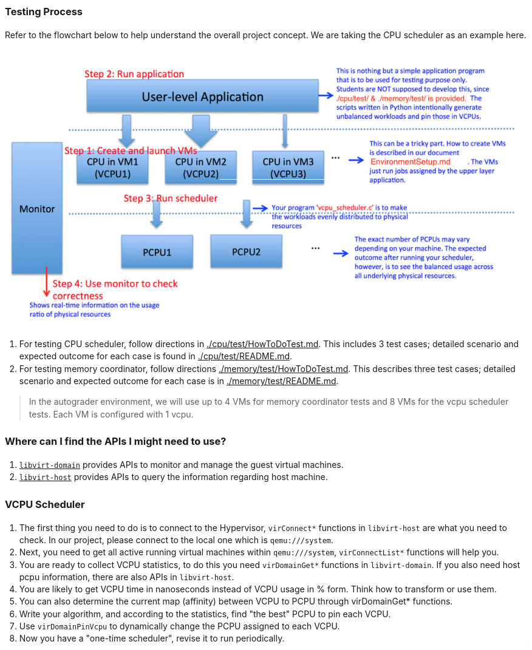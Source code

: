 
### Testing Process

Refer to the flowchart below to help understand the overall project concept. We are taking the CPU scheduler as an example here.
![Project 1 Flow Chart](./res/project1_architecture.png "Project 1 Flow Chart")


1. For testing CPU scheduler, follow directions in [./cpu/test/HowToDoTest.md](./cpu/test/HowToDoTest.md). This includes 3 test cases; detailed scenario and expected outcome for each case is found in [./cpu/test/README.md](./cpu/test/README.md]).
2. For testing memory coordinator, follow directions [./memory/test/HowToDoTest.md](./memory/test/HowToDoTest.md). This describes three test cases; detailed scenario and expected outcome for each case is in [./memory/test/README.md](./memory/test/README.md).

> In the autograder environment, we will use up to 4 VMs for memory coordinator tests and 8 VMs for the vcpu scheduler tests. Each VM is configured with 1 vcpu.


### Where can I find the APIs I might need to use?
1. [`libvirt-domain`](https://libvirt.org/html/libvirt-libvirt-domain.html) provides APIs to monitor and manage the guest virtual machines.
2. [`libvirt-host`](https://libvirt.org/html/libvirt-libvirt-host.html) provides APIs to query the information regarding host machine.
 
### VCPU Scheduler

1. The first thing you need to do is to connect to the Hypervisor, `virConnect*` functions in `libvirt-host` are what you need to check. In our project, please connect to the local one which is `qemu:///system`.
2. Next, you need to get all active running virtual machines within `qemu:///system`, `virConnectList*` functions will help you.
3. You are ready to collect VCPU statistics, to do this you need `virDomainGet*` functions in `libvirt-domain`. If you also need host pcpu information, there are also APIs in `libvirt-host`.
4. You are likely to get VCPU time in nanoseconds instead of VCPU usage in % form. Think how to transform or use them.
5. You can also determine the current map (affinity) between VCPU to PCPU through virDomainGet* functions.
6. Write your algorithm, and according to the statistics, find "the best" PCPU to pin each VCPU.
7. Use `virDomainPinVcpu` to dynamically change the PCPU assigned to each VCPU.
8. Now you have a "one-time scheduler", revise it to run periodically.